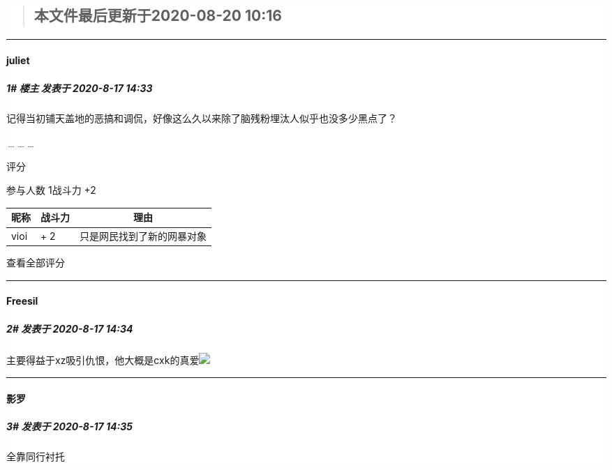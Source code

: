 > ## **本文件最后更新于2020-08-20 10:16** 



*****

####  juliet  
##### 1#       楼主       发表于 2020-8-17 14:33




记得当初铺天盖地的恶搞和调侃，好像这么久以来除了脑残粉埋汰人似乎也没多少黑点了？



﹍﹍﹍

评分





 参与人数 1战斗力 +2

|昵称|战斗力|理由|
|----|---|---|
| vioi| + 2|只是网民找到了新的网暴对象|



查看全部评分






*****

####  Freesil  
##### 2#       发表于 2020-8-17 14:34




主要得益于xz吸引仇恨，他大概是cxk的真爱<img src="https://static.saraba1st.com/image/smiley/face2017/067.png" referrerpolicy="no-referrer">







*****

####  影罗  
##### 3#       发表于 2020-8-17 14:35




全靠同行衬托




